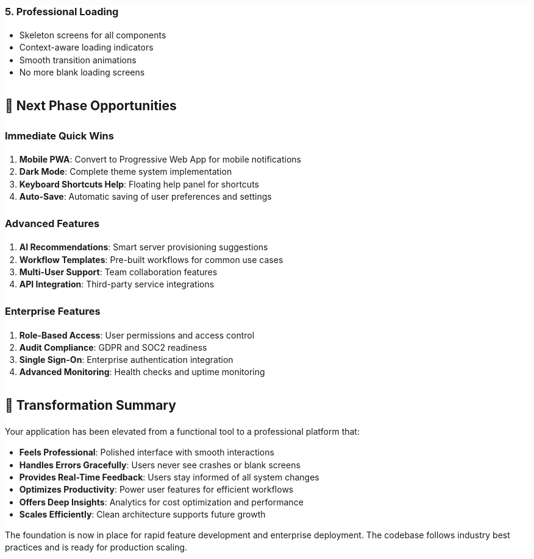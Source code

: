 ### 5. Professional Loading
- Skeleton screens for all components
- Context-aware loading indicators
- Smooth transition animations
- No more blank loading screens

## 🚀 Next Phase Opportunities

### Immediate Quick Wins
1. **Mobile PWA**: Convert to Progressive Web App for mobile notifications
2. **Dark Mode**: Complete theme system implementation
3. **Keyboard Shortcuts Help**: Floating help panel for shortcuts
4. **Auto-Save**: Automatic saving of user preferences and settings

### Advanced Features
1. **AI Recommendations**: Smart server provisioning suggestions
2. **Workflow Templates**: Pre-built workflows for common use cases
3. **Multi-User Support**: Team collaboration features
4. **API Integration**: Third-party service integrations

### Enterprise Features
1. **Role-Based Access**: User permissions and access control
2. **Audit Compliance**: GDPR and SOC2 readiness
3. **Single Sign-On**: Enterprise authentication integration
4. **Advanced Monitoring**: Health checks and uptime monitoring

## 🎉 Transformation Summary

Your application has been elevated from a functional tool to a professional platform that:

- **Feels Professional**: Polished interface with smooth interactions
- **Handles Errors Gracefully**: Users never see crashes or blank screens
- **Provides Real-Time Feedback**: Users stay informed of all system changes
- **Optimizes Productivity**: Power user features for efficient workflows
- **Offers Deep Insights**: Analytics for cost optimization and performance
- **Scales Efficiently**: Clean architecture supports future growth

The foundation is now in place for rapid feature development and enterprise deployment. The codebase follows industry best practices and is ready for production scaling.